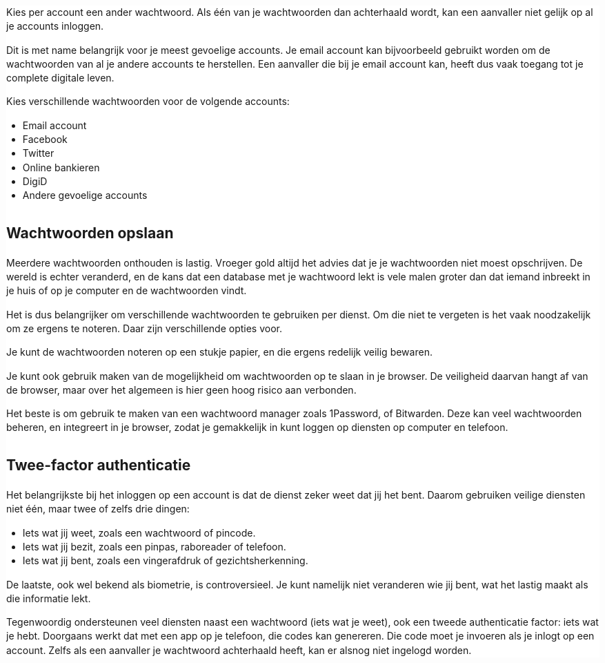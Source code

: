 Kies per account een ander wachtwoord. Als één van je wachtwoorden dan
achterhaald wordt, kan een aanvaller niet gelijk op al je accounts inloggen.

Dit is met name belangrijk voor je meest gevoelige accounts. Je email account
kan bijvoorbeeld gebruikt worden om de wachtwoorden van al je andere accounts
te herstellen. Een aanvaller die bij je email account kan, heeft dus vaak
toegang tot je complete digitale leven.

Kies verschillende wachtwoorden voor de volgende accounts:

* Email account
* Facebook
* Twitter
* Online bankieren
* DigiD
* Andere gevoelige accounts

## Wachtwoorden opslaan

Meerdere wachtwoorden onthouden is lastig. Vroeger gold altijd het advies dat
je je wachtwoorden niet moest opschrijven. De wereld is echter veranderd, en
de kans dat een database met je wachtwoord lekt is vele malen groter dan dat
iemand inbreekt in je huis of op je computer en de wachtwoorden vindt.

Het is dus belangrijker om verschillende wachtwoorden te gebruiken per dienst.
Om die niet te vergeten is het vaak noodzakelijk om ze ergens te noteren.
Daar zijn verschillende opties voor.

Je kunt de wachtwoorden noteren op een stukje papier, en die ergens redelijk
veilig bewaren.

Je kunt ook gebruik maken van de mogelijkheid om wachtwoorden op te slaan in
je browser. De veiligheid daarvan hangt af van de browser, maar over het
algemeen is hier geen hoog risico aan verbonden.

Het beste is om gebruik te maken van een wachtwoord manager zoals 1Password,
of Bitwarden. Deze kan veel wachtwoorden beheren, en integreert in je browser,
zodat je gemakkelijk in kunt loggen op diensten op computer en telefoon.

## Twee-factor authenticatie

Het belangrijkste bij het inloggen op een account is dat de dienst zeker weet
dat jij het bent. Daarom gebruiken veilige diensten niet één, maar twee of
zelfs drie dingen:

* Iets wat jij weet, zoals een wachtwoord of pincode.
* Iets wat jij bezit, zoals een pinpas, raboreader of telefoon.
* Iets wat jij bent, zoals een vingerafdruk of gezichtsherkenning.

De laatste, ook wel bekend als biometrie, is controversieel. Je kunt namelijk
niet veranderen wie jij bent, wat het lastig maakt als die informatie lekt.

Tegenwoordig ondersteunen veel diensten naast een wachtwoord (iets wat je
weet), ook een tweede authenticatie factor: iets wat je hebt. Doorgaans werkt
dat met een app op je telefoon, die codes kan genereren. Die code moet je
invoeren als je inlogt op een account. Zelfs als een aanvaller je wachtwoord
achterhaald heeft, kan er alsnog niet ingelogd worden.

